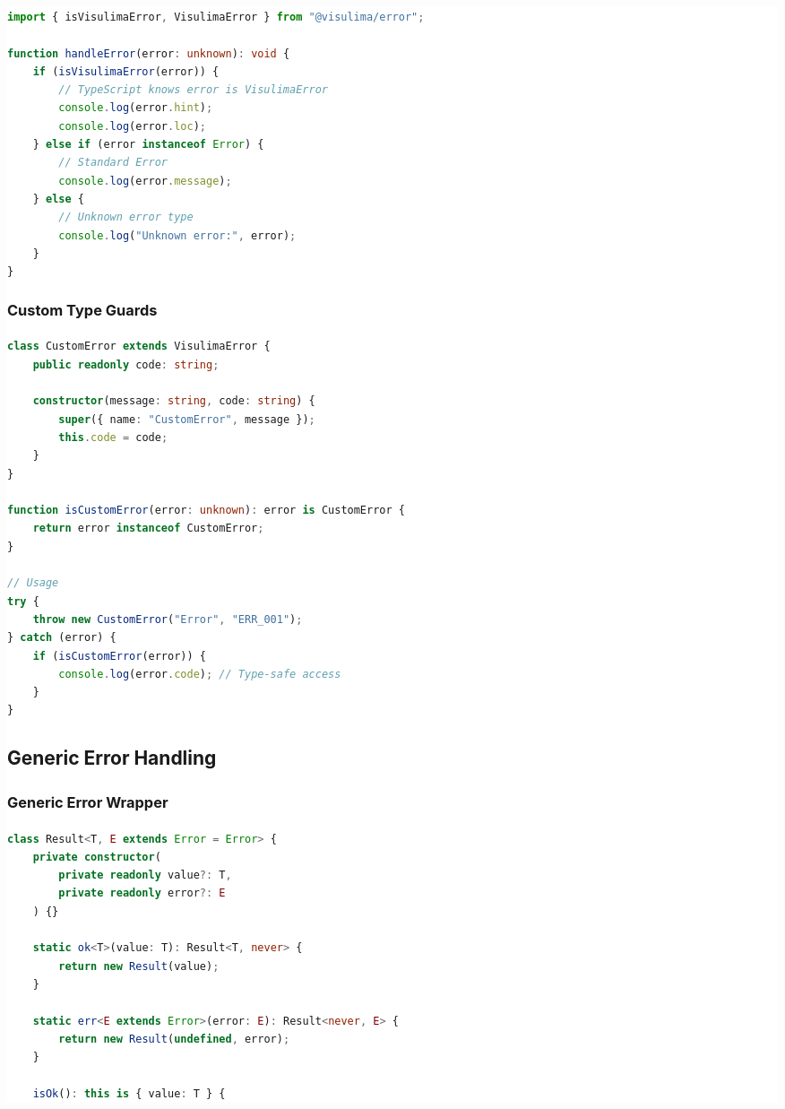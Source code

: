```typescript
import { isVisulimaError, VisulimaError } from "@visulima/error";

function handleError(error: unknown): void {
    if (isVisulimaError(error)) {
        // TypeScript knows error is VisulimaError
        console.log(error.hint);
        console.log(error.loc);
    } else if (error instanceof Error) {
        // Standard Error
        console.log(error.message);
    } else {
        // Unknown error type
        console.log("Unknown error:", error);
    }
}
```

### Custom Type Guards

```typescript
class CustomError extends VisulimaError {
    public readonly code: string;
    
    constructor(message: string, code: string) {
        super({ name: "CustomError", message });
        this.code = code;
    }
}

function isCustomError(error: unknown): error is CustomError {
    return error instanceof CustomError;
}

// Usage
try {
    throw new CustomError("Error", "ERR_001");
} catch (error) {
    if (isCustomError(error)) {
        console.log(error.code); // Type-safe access
    }
}
```

## Generic Error Handling

### Generic Error Wrapper

```typescript
class Result<T, E extends Error = Error> {
    private constructor(
        private readonly value?: T,
        private readonly error?: E
    ) {}
    
    static ok<T>(value: T): Result<T, never> {
        return new Result(value);
    }
    
    static err<E extends Error>(error: E): Result<never, E> {
        return new Result(undefined, error);
    }
    
    isOk(): this is { value: T } {
```